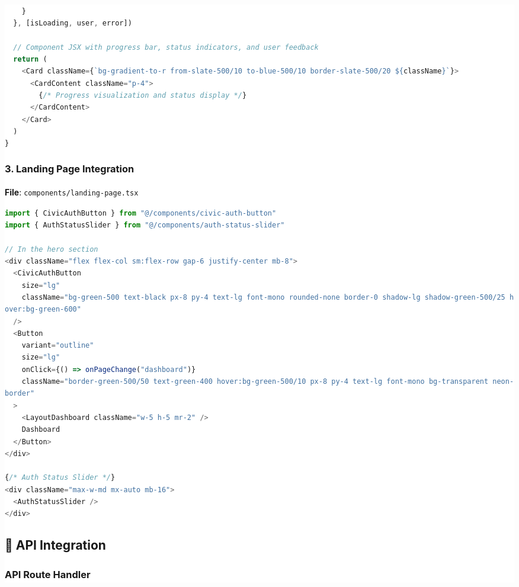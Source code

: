 ```typescript
    }
  }, [isLoading, user, error])

  // Component JSX with progress bar, status indicators, and user feedback
  return (
    <Card className={`bg-gradient-to-r from-slate-500/10 to-blue-500/10 border-slate-500/20 ${className}`}>
      <CardContent className="p-4">
        {/* Progress visualization and status display */}
      </CardContent>
    </Card>
  )
}
```

### 3. Landing Page Integration

**File**: `components/landing-page.tsx`

```typescript
import { CivicAuthButton } from "@/components/civic-auth-button"
import { AuthStatusSlider } from "@/components/auth-status-slider"

// In the hero section
<div className="flex flex-col sm:flex-row gap-6 justify-center mb-8">
  <CivicAuthButton
    size="lg"
    className="bg-green-500 text-black px-8 py-4 text-lg font-mono rounded-none border-0 shadow-lg shadow-green-500/25 hover:bg-green-600"
  />
  <Button
    variant="outline"
    size="lg"
    onClick={() => onPageChange("dashboard")}
    className="border-green-500/50 text-green-400 hover:bg-green-500/10 px-8 py-4 text-lg font-mono bg-transparent neon-border"
  >
    <LayoutDashboard className="w-5 h-5 mr-2" />
    Dashboard
  </Button>
</div>

{/* Auth Status Slider */}
<div className="max-w-md mx-auto mb-16">
  <AuthStatusSlider />
</div>
```

## 🔌 API Integration

### API Route Handler
